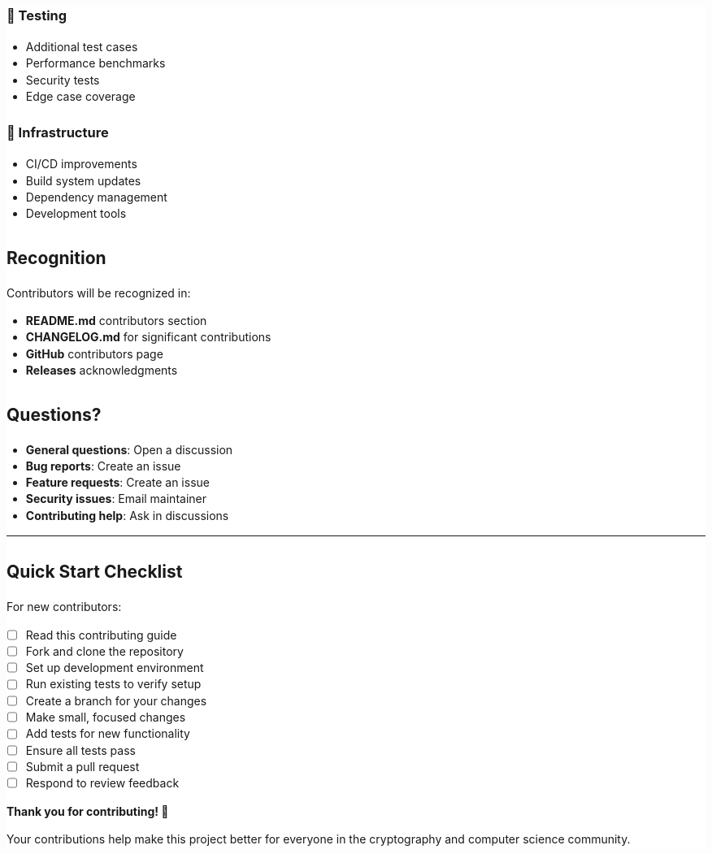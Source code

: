### 🧪 Testing
- Additional test cases
- Performance benchmarks
- Security tests
- Edge case coverage

### 🔧 Infrastructure
- CI/CD improvements
- Build system updates
- Dependency management
- Development tools

## Recognition

Contributors will be recognized in:

- **README.md** contributors section
- **CHANGELOG.md** for significant contributions
- **GitHub** contributors page
- **Releases** acknowledgments

## Questions?

- **General questions**: Open a discussion
- **Bug reports**: Create an issue
- **Feature requests**: Create an issue  
- **Security issues**: Email maintainer
- **Contributing help**: Ask in discussions

---

## Quick Start Checklist

For new contributors:

- [ ] Read this contributing guide
- [ ] Fork and clone the repository
- [ ] Set up development environment
- [ ] Run existing tests to verify setup
- [ ] Create a branch for your changes
- [ ] Make small, focused changes
- [ ] Add tests for new functionality
- [ ] Ensure all tests pass
- [ ] Submit a pull request
- [ ] Respond to review feedback

**Thank you for contributing! 🚀**

Your contributions help make this project better for everyone in the cryptography and computer science community.
